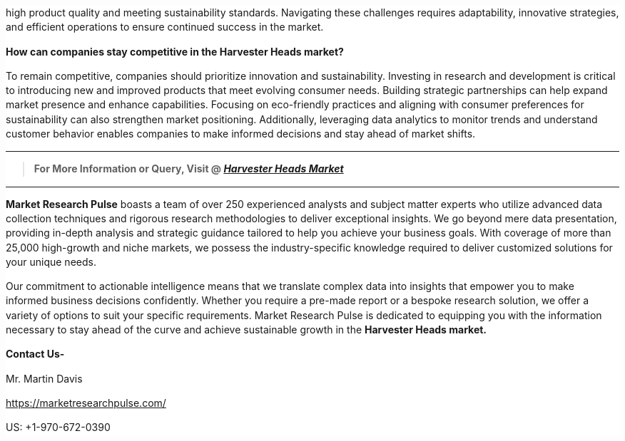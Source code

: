 high product quality and meeting sustainability standards. Navigating these challenges requires adaptability, innovative strategies, and efficient operations to ensure continued success in the market.</p><p><strong>How can companies stay competitive in the Harvester Heads market?</strong></p><p>To remain competitive, companies should prioritize innovation and sustainability. Investing in research and development is critical to introducing new and improved products that meet evolving consumer needs. Building strategic partnerships can help expand market presence and enhance capabilities. Focusing on eco-friendly practices and aligning with consumer preferences for sustainability can also strengthen market positioning. Additionally, leveraging data analytics to monitor trends and understand customer behavior enables companies to make informed decisions and stay ahead of market shifts.</p><hr /><blockquote><p><strong>For More Information or Query, Visit @&nbsp;<em><a href="https://marketresearchpulse.com/report/138640/harvester-heads-market?utm_source=Linkedin&utm_medium=021">Harvester Heads Market</a></em></strong></p></blockquote><hr /><p><strong>Market Research Pulse</strong> boasts a team of over 250 experienced analysts and subject matter experts who utilize advanced data collection techniques and rigorous research methodologies to deliver exceptional insights. We go beyond mere data presentation, providing in-depth analysis and strategic guidance tailored to help you achieve your business goals. With coverage of more than 25,000 high-growth and niche markets, we possess the industry-specific knowledge required to deliver customized solutions for your unique needs.</p><p>Our commitment to actionable intelligence means that we translate complex data into insights that empower you to make informed business decisions confidently. Whether you require a pre-made report or a bespoke research solution, we offer a variety of options to suit your specific requirements. Market Research Pulse is dedicated to equipping you with the information necessary to stay ahead of the curve and achieve sustainable growth in the <strong>Harvester Heads market.</strong></p><p><strong>Contact Us-</strong></p><p>Mr. Martin Davis</p><p>https://marketresearchpulse.com/</p><p>US: +1-970-672-0390</p>
